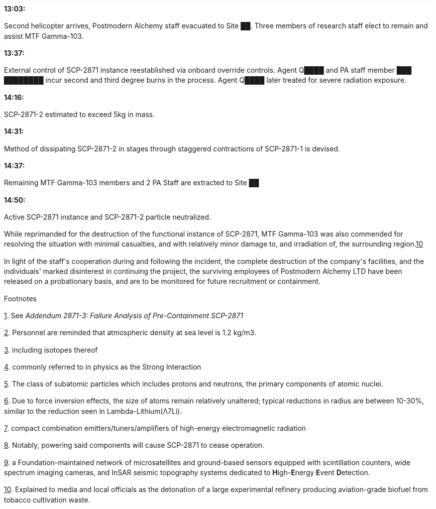 **13:03:**

Second helicopter arrives, Postmodern Alchemy staff evacuated to Site ██. Three members of research staff elect to remain and assist MTF Gamma-103.

**13:37:**

External control of SCP-2871 instance reestablished via onboard override controls. Agent Q████ and PA staff member ███ ████████ incur second and third degree burns in the process. Agent Q████ later treated for severe radiation exposure.

**14:16:**

SCP-2871-2 estimated to exceed 5kg in mass.

**14:31:**

Method of dissipating SCP-2871-2 in stages through staggered contractions of SCP-2871-1 is devised.

**14:37:**

Remaining MTF Gamma-103 members and 2 PA Staff are extracted to Site ██

**14:50:**

Active SCP-2871 instance and SCP-2871-2 particle neutralized.

While reprimanded for the destruction of the functional instance of SCP-2871, MTF Gamma-103 was also commended for resolving the situation with minimal casualties, and with relatively minor damage to, and irradiation of, the surrounding region.[10](javascript:;)

In light of the staff's cooperation during and following the incident, the complete destruction of the company's facilities, and the individuals' marked disinterest in continuing the project, the surviving employees of Postmodern Alchemy LTD have been released on a probationary basis, and are to be monitored for future recruitment or containment.

Footnotes

[1](javascript:;). See _Addendum 2871-3: Failure Analysis of Pre-Containment SCP-2871_

[2](javascript:;). Personnel are reminded that atmospheric density at sea level is 1.2 kg/m3.

[3](javascript:;). including isotopes thereof

[4](javascript:;). commonly referred to in physics as the Strong Interaction

[5](javascript:;). The class of subatomic particles which includes protons and neutrons, the primary components of atomic nuclei.

[6](javascript:;). Due to force inversion effects, the size of atoms remain relatively unaltered; typical reductions in radius are between 10-30%, similar to the reduction seen in Lambda-Lithium(Λ7Li).

[7](javascript:;). compact combination emitters/tuners/amplifiers of high-energy electromagnetic radiation

[8](javascript:;). Notably, powering said components will cause SCP-2871 to cease operation.

[9](javascript:;). a Foundation-maintained network of microsatellites and ground-based sensors equipped with scintillation counters, wide spectrum imaging cameras, and InSAR seismic topography systems dedicated to **H**igh-**E**nergy **E**vent **D**etection.

[10](javascript:;). Explained to media and local officials as the detonation of a large experimental refinery producing aviation-grade biofuel from tobacco cultivation waste.
